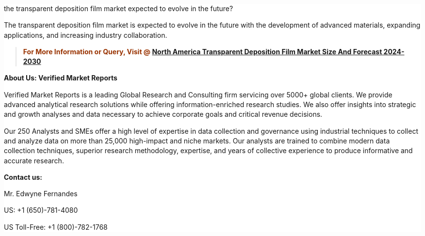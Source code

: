 the transparent deposition film market expected to evolve in the future?</div><div></h2><p>The transparent deposition film market is expected to evolve in the future with the development of advanced materials, expanding applications, and increasing industry collaboration.</p></body></html></p><blockquote><p><span style="color: #993300;"><strong>For More Information or Query, Visit @ <a href="https://www.verifiedmarketreports.com/product/transparent-deposition-film-market/">North America Transparent Deposition Film Market Size And Forecast 2024-2030</a></strong></span></p></blockquote><p><strong>About Us: Verified Market Reports</strong></p><p>Verified Market Reports is a leading Global Research and Consulting firm servicing over 5000+ global clients. We provide advanced analytical research solutions while offering information-enriched research studies. We also offer insights into strategic and growth analyses and data necessary to achieve corporate goals and critical revenue decisions.</p><p>Our 250 Analysts and SMEs offer a high level of expertise in data collection and governance using industrial techniques to collect and analyze data on more than 25,000 high-impact and niche markets. Our analysts are trained to combine modern data collection techniques, superior research methodology, expertise, and years of collective experience to produce informative and accurate research.</p><p><strong>Contact us:</strong></p><p>Mr. Edwyne Fernandes</p><p>US: +1 (650)-781-4080</p><p>US Toll-Free: +1 (800)-782-1768</p>
